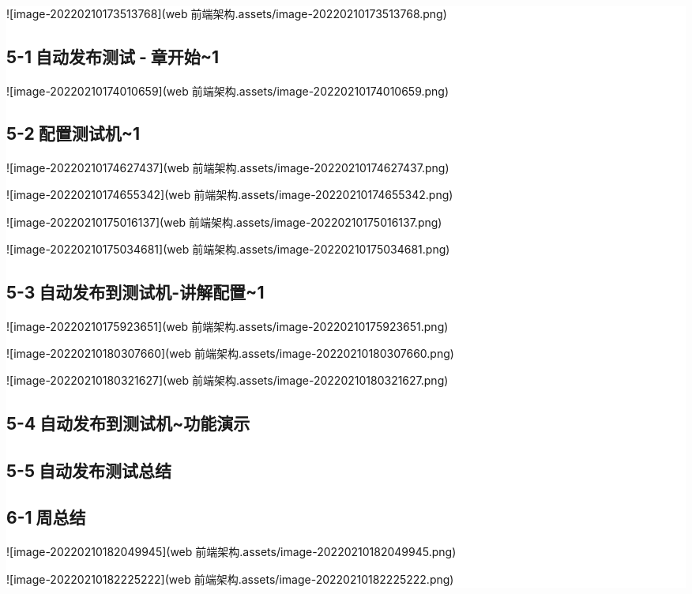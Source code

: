 ![image-20220210173513768](web 前端架构.assets/image-20220210173513768.png)

## 5-1 自动发布测试 - 章开始~1

![image-20220210174010659](web 前端架构.assets/image-20220210174010659.png)

## 5-2 配置测试机~1

![image-20220210174627437](web 前端架构.assets/image-20220210174627437.png)

![image-20220210174655342](web 前端架构.assets/image-20220210174655342.png)

![image-20220210175016137](web 前端架构.assets/image-20220210175016137.png)

![image-20220210175034681](web 前端架构.assets/image-20220210175034681.png)

## 5-3 自动发布到测试机-讲解配置~1

![image-20220210175923651](web 前端架构.assets/image-20220210175923651.png)

![image-20220210180307660](web 前端架构.assets/image-20220210180307660.png)

![image-20220210180321627](web 前端架构.assets/image-20220210180321627.png)

## 5-4 自动发布到测试机~功能演示

## 5-5 自动发布测试总结

## 6-1 周总结

![image-20220210182049945](web 前端架构.assets/image-20220210182049945.png)

![image-20220210182225222](web 前端架构.assets/image-20220210182225222.png)

